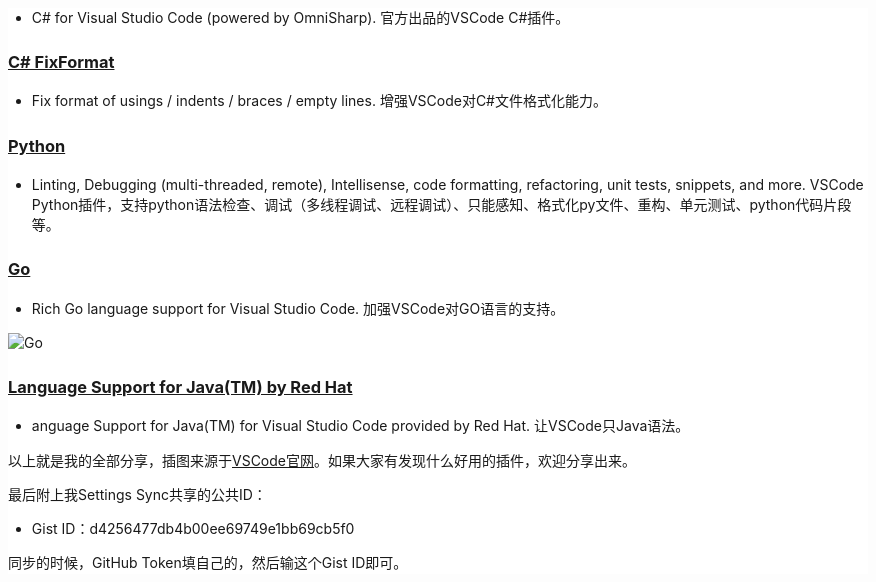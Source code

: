 - C# for Visual Studio Code (powered by OmniSharp). 官方出品的VSCode C#插件。

### [C# FixFormat](https://marketplace.visualstudio.com/items?itemName=Leopotam.csharpfixformat)

- Fix format of usings / indents / braces / empty lines. 增强VSCode对C#文件格式化能力。

### [Python](https://marketplace.visualstudio.com/items?itemName=ms-python.python)

- Linting, Debugging (multi-threaded, remote), Intellisense, code formatting, refactoring, unit tests, snippets, and more. VSCode Python插件，支持python语法检查、调试（多线程调试、远程调试）、只能感知、格式化py文件、重构、单元测试、python代码片段等。

### [Go](https://marketplace.visualstudio.com/items?itemName=lukehoban.Go)

- Rich Go language support for Visual Studio Code. 加强VSCode对GO语言的支持。

![Go](https://ws1.sinaimg.cn/large/7a5fa15ely1fo254iqr4pg20qw0gz4qq)

### [Language Support for Java(TM) by Red Hat](https://marketplace.visualstudio.com/items?itemName=redhat.java)

- anguage Support for Java(TM) for Visual Studio Code provided by Red Hat. 让VSCode只Java语法。

以上就是我的全部分享，插图来源于[VSCode官网](https://marketplace.visualstudio.com/vscode)。如果大家有发现什么好用的插件，欢迎分享出来。

最后附上我Settings Sync共享的公共ID：

- Gist ID：d4256477db4b00ee69749e1bb69cb5f0

同步的时候，GitHub Token填自己的，然后输这个Gist ID即可。